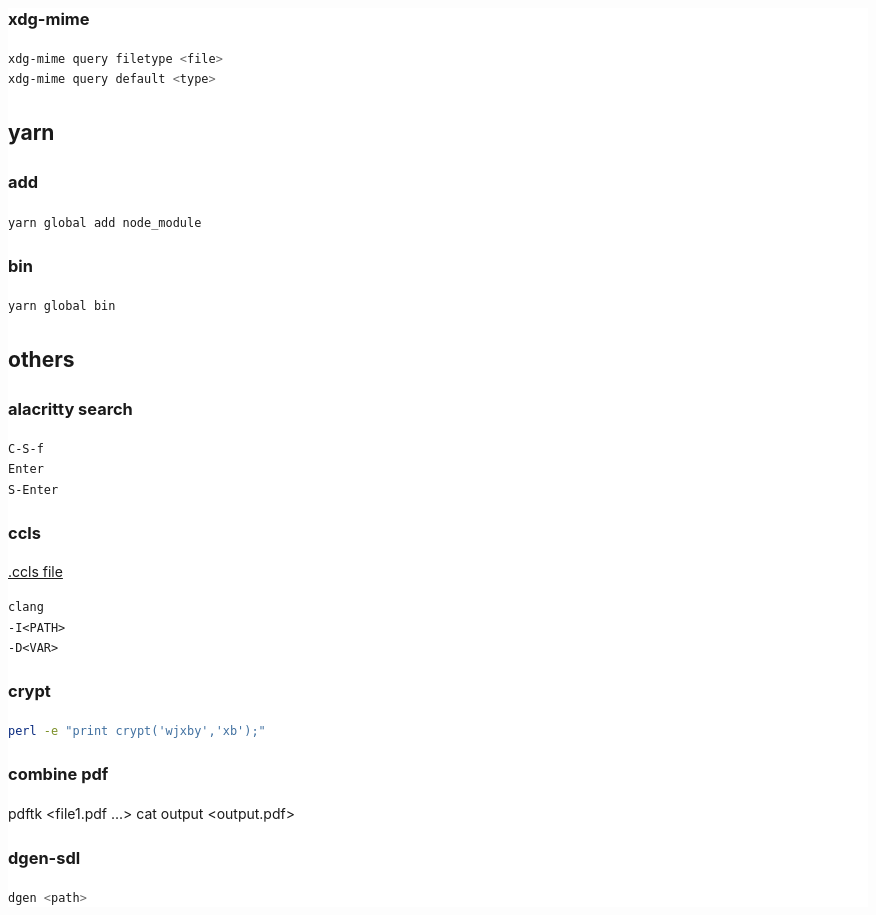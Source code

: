 ### xdg-mime

```bash
xdg-mime query filetype <file>
xdg-mime query default <type>
```

## yarn

### add

```bash
yarn global add node_module
```

### bin

```bash
yarn global bin
```

## others

### alacritty search

```
C-S-f
Enter
S-Enter
```

### ccls

[.ccls file](https://github.com/MaskRay/ccls/wiki/Project-Setup#ccls-file)

```
clang
-I<PATH>
-D<VAR>
```

### crypt

```bash
perl -e "print crypt('wjxby','xb');"
```

### combine pdf

pdftk <file1.pdf ...> cat output <output.pdf>

### dgen-sdl

```bash
dgen <path>
```
